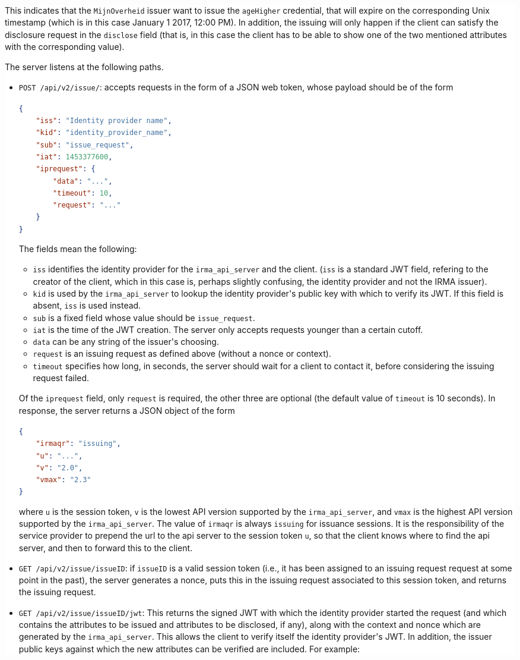 This indicates that the `MijnOverheid` issuer want to issue the `ageHigher` credential, that will expire on the corresponding Unix timestamp (which is in this case January 1 2017, 12:00 PM). In addition, the issuing will only happen if the client can satisfy the disclosure request in the `disclose` field (that is, in this case the client has to be able to show one of the two mentioned attributes with the corresponding value).

The server listens at the following paths.

*   `POST /api/v2/issue/`: accepts requests in the form of a JSON web token, whose payload should be of the form

    ~~~ json
    {
        "iss": "Identity provider name",
        "kid": "identity_provider_name",
        "sub": "issue_request",
        "iat": 1453377600,
        "iprequest": {
            "data": "...",
            "timeout": 10,
            "request": "..."
        }
    }
    ~~~
    The fields mean the following:

    *   `iss` identifies the identity provider for the `irma_api_server` and the client. (`iss` is a standard JWT field, refering to the creator of the client, which in this case is, perhaps slightly confusing, the identity provider and not the IRMA issuer).
    *   `kid` is used by the `irma_api_server` to lookup the identity provider's public key with which to verify its JWT. If this field is absent, `iss` is used instead.
    *   `sub` is a fixed field whose value should be `issue_request`.
    *   `iat` is the time of the JWT creation. The server only accepts requests younger than a certain cutoff.
    *   `data` can be any string of the issuer's choosing.
    *   `request` is an issuing request as defined above (without a nonce or context).
    *   `timeout` specifies how long, in seconds, the server should wait for a client to contact it, before considering the issuing request failed.

    Of the `iprequest` field, only `request` is required, the other three are optional (the default value of `timeout` is 10 seconds). In response, the server returns a JSON object of the form

    ~~~ json
    {
        "irmaqr": "issuing",
        "u": "...",
        "v": "2.0",
        "vmax": "2.3"
    }
    ~~~
    where `u` is the session token, `v` is the lowest API version supported by the `irma_api_server`, and `vmax` is the highest API version supported by the `irma_api_server`. The value of `irmaqr` is always `issuing` for issuance sessions. It is the responsibility of the service provider to prepend the url to the api server to the session token `u`, so that the client knows where to find the api server, and then to forward this to the client.
*   `GET /api/v2/issue/issueID`: if `issueID` is a valid session token (i.e., it has been assigned to an issuing request
    request at some point in the past), the server generates a nonce, puts this in the issuing request associated to this session token, and returns the issuing request.
*   `GET /api/v2/issue/issueID/jwt`: This returns the signed JWT with which
    the identity provider started the request (and which contains the attributes to be issued and attributes to be disclosed, if any), along with the context and nonce which are generated by the `irma_api_server`. This allows the client to verify itself the identity provider's JWT. In addition, the issuer public keys against which the new attributes can be verified are included. For example:
